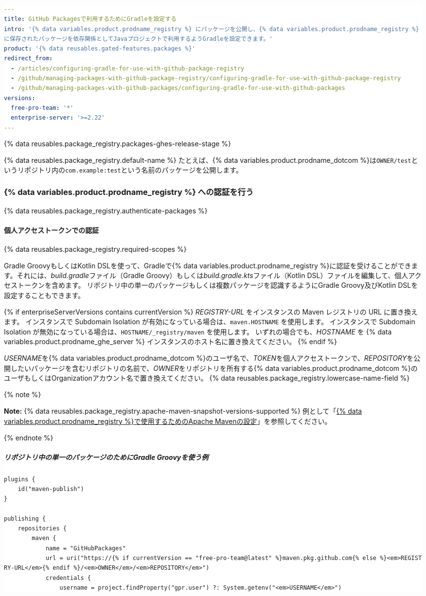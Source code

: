 ```yaml
---
title: GitHub Packagesで利用するためにGradleを設定する
intro: '{% data variables.product.prodname_registry %} にパッケージを公開し、{% data variables.product.prodname_registry %} に保存されたパッケージを依存関係としてJavaプロジェクトで利用するようGradleを設定できます。'
product: '{% data reusables.gated-features.packages %}'
redirect_from:
  - /articles/configuring-gradle-for-use-with-github-package-registry
  - /github/managing-packages-with-github-package-registry/configuring-gradle-for-use-with-github-package-registry
  - /github/managing-packages-with-github-packages/configuring-gradle-for-use-with-github-packages
versions:
  free-pro-team: '*'
  enterprise-server: '>=2.22'
---
```


{% data reusables.package_registry.packages-ghes-release-stage %}

{% data reusables.package_registry.default-name %} たとえば、{% data variables.product.prodname_dotcom %}は`OWNER/test`というリポジトリ内の`com.example:test`という名前のパッケージを公開します。

### {% data variables.product.prodname_registry %} への認証を行う

{% data reusables.package_registry.authenticate-packages %}

#### 個人アクセストークンでの認証

{% data reusables.package_registry.required-scopes %}

Gradle GroovyもしくはKotlin DSLを使って、Gradleで{% data variables.product.prodname_registry %}に認証を受けることができます。それには、*build.gradle*ファイル（Gradle Groovy）もしくは*build.gradle.kts*ファイル（Kotlin DSL）ファイルを編集して、個人アクセストークンを含めます。 リポジトリ中の単一のパッケージもしくは複数パッケージを認識するようにGradle Groovy及びKotlin DSLを設定することもできます。

{% if enterpriseServerVersions contains currentVersion %}
*REGISTRY-URL* をインスタンスの Maven レジストリの URL に置き換えます。 インスタンスで Subdomain Isolation が有効になっている場合は、`maven.HOSTNAME` を使用します。 インスタンスで Subdomain Isolation が無効になっている場合は、`HOSTNAME/_registry/maven` を使用します。 いずれの場合でも、*HOSTNAME* を
{% data variables.product.prodname_ghe_server %} インスタンスのホスト名に置き換えてください。
{% endif %}

*USERNAME*を{% data variables.product.prodname_dotcom %}のユーザ名で、*TOKEN*を個人アクセストークンで、*REPOSITORY*を公開したいパッケージを含むリポジトリの名前で、*OWNER*をリポジトリを所有する{% data variables.product.prodname_dotcom %}のユーザもしくはOrganizationアカウント名で置き換えてください。 {% data reusables.package_registry.lowercase-name-field %}

{% note %}

**Note:** {% data reusables.package_registry.apache-maven-snapshot-versions-supported %} 例として「[{% data variables.product.prodname_registry %}で使用するためのApache Mavenの設定](/packages/using-github-packages-with-your-projects-ecosystem/configuring-apache-maven-for-use-with-github-packages)」を参照してください。

{% endnote %}

##### リポジトリ中の単一のパッケージのためにGradle Groovyを使う例

```shell
plugins {
    id("maven-publish")
}

publishing {
    repositories {
        maven {
            name = "GitHubPackages"
            url = uri("https://{% if currentVersion == "free-pro-team@latest" %}maven.pkg.github.com{% else %}<em>REGISTRY-URL</em>{% endif %}/<em>OWNER</em>/<em>REPOSITORY</em>")
            credentials {
                username = project.findProperty("gpr.user") ?: System.getenv("<em>USERNAME</em>")
```